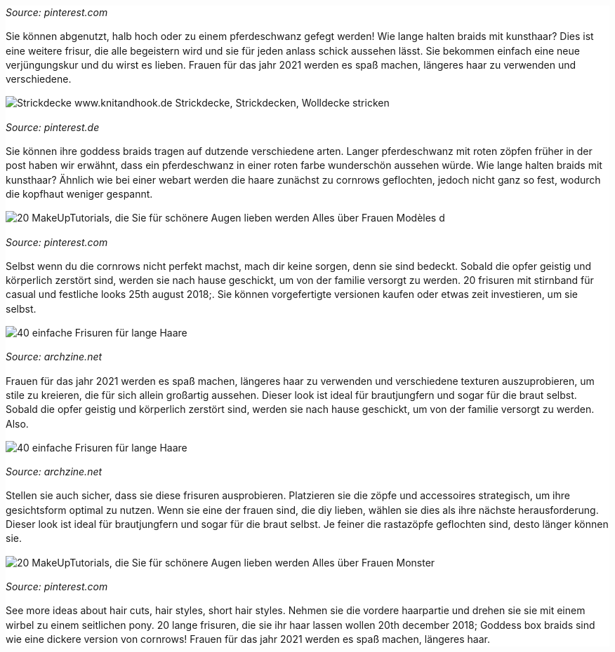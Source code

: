 *Source: pinterest.com*

Sie können abgenutzt, halb hoch oder zu einem pferdeschwanz gefegt werden! Wie lange halten braids mit kunsthaar? Dies ist eine weitere frisur, die alle begeistern wird und sie für jeden anlass schick aussehen lässt. Sie bekommen einfach eine neue verjüngungskur und du wirst es lieben. Frauen für das jahr 2021 werden es spaß machen, längeres haar zu verwenden und verschiedene.


![Strickdecke www.knitandhook.de Strickdecke, Strickdecken, Wolldecke stricken](https://i.pinimg.com/originals/f4/5e/4f/f45e4f35279b66c6e22e2486d21a1f94.jpg "Strickdecke www.knitandhook.de Strickdecke, Strickdecken, Wolldecke stricken")

*Source: pinterest.de*

Sie können ihre goddess braids tragen auf dutzende verschiedene arten. Langer pferdeschwanz mit roten zöpfen früher in der post haben wir erwähnt, dass ein pferdeschwanz in einer roten farbe wunderschön aussehen würde. Wie lange halten braids mit kunsthaar? Ähnlich wie bei einer webart werden die haare zunächst zu cornrows geflochten, jedoch nicht ganz so fest, wodurch die kopfhaut weniger gespannt.


![20 MakeUpTutorials, die Sie für schönere Augen lieben werden Alles über Frauen Modèles d](https://i.pinimg.com/originals/eb/3a/d3/eb3ad35b767cbe85c0895800b43cfa7e.jpg "20 MakeUpTutorials, die Sie für schönere Augen lieben werden Alles über Frauen Modèles d")

*Source: pinterest.com*

Selbst wenn du die cornrows nicht perfekt machst, mach dir keine sorgen, denn sie sind bedeckt. Sobald die opfer geistig und körperlich zerstört sind, werden sie nach hause geschickt, um von der familie versorgt zu werden. 20 frisuren mit stirnband für casual und festliche looks 25th august 2018;. Sie können vorgefertigte versionen kaufen oder etwas zeit investieren, um sie selbst.


![40 einfache Frisuren für lange Haare](https://i2.wp.com/archzine.net/wp-content/uploads/2014/12/einfache-frisuren-für-lange-haare-elegant-zöpfe.jpg "40 einfache Frisuren für lange Haare")

*Source: archzine.net*

Frauen für das jahr 2021 werden es spaß machen, längeres haar zu verwenden und verschiedene texturen auszuprobieren, um stile zu kreieren, die für sich allein großartig aussehen. Dieser look ist ideal für brautjungfern und sogar für die braut selbst. Sobald die opfer geistig und körperlich zerstört sind, werden sie nach hause geschickt, um von der familie versorgt zu werden. Also.


![40 einfache Frisuren für lange Haare](https://i2.wp.com/archzine.net/wp-content/uploads/2014/12/einfache-frisuren-für-lange-haare-einen-zopf-flechten.jpg "40 einfache Frisuren für lange Haare")

*Source: archzine.net*

Stellen sie auch sicher, dass sie diese frisuren ausprobieren. Platzieren sie die zöpfe und accessoires strategisch, um ihre gesichtsform optimal zu nutzen. Wenn sie eine der frauen sind, die diy lieben, wählen sie dies als ihre nächste herausforderung. Dieser look ist ideal für brautjungfern und sogar für die braut selbst. Je feiner die rastazöpfe geflochten sind, desto länger können sie.


![20 MakeUpTutorials, die Sie für schönere Augen lieben werden Alles über Frauen Monster](https://i.pinimg.com/736x/cc/63/ca/cc63ca27aa806d4ee1da4338f47aceeb.jpg "20 MakeUpTutorials, die Sie für schönere Augen lieben werden Alles über Frauen Monster")

*Source: pinterest.com*

See more ideas about hair cuts, hair styles, short hair styles. Nehmen sie die vordere haarpartie und drehen sie sie mit einem wirbel zu einem seitlichen pony. 20 lange frisuren, die sie ihr haar lassen wollen 20th december 2018; Goddess box braids sind wie eine dickere version von cornrows! Frauen für das jahr 2021 werden es spaß machen, längeres haar.
